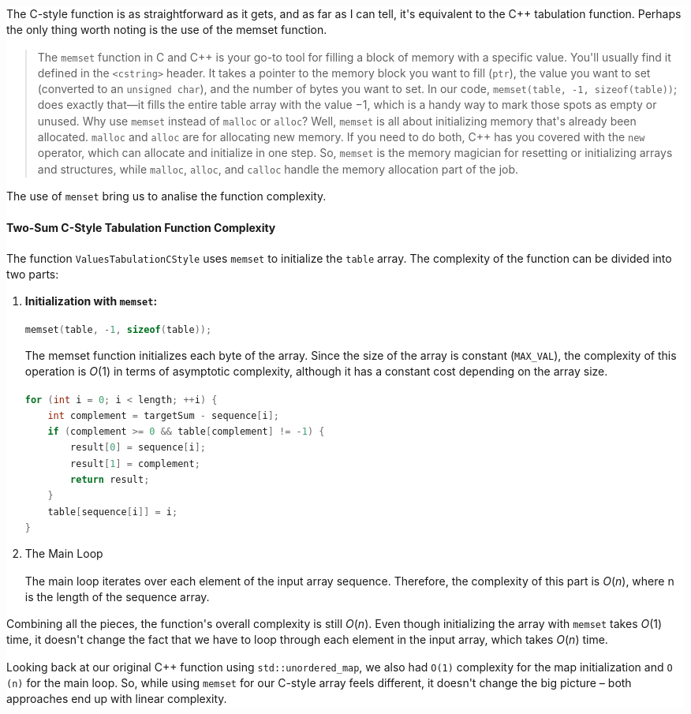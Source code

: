 The C-style function is as straightforward as it gets, and as far as I can tell, it's equivalent to the C++ tabulation function. Perhaps the only thing worth noting is the use of the memset function.

> The `memset` function in C and C++ is your go-to tool for filling a block of memory with a specific value. You'll usually find it defined in the `<cstring>` header. It takes a pointer to the memory block you want to fill (`ptr`), the value you want to set (converted to an `unsigned char`), and the number of bytes you want to set.
> In our code, `memset(table, -1, sizeof(table))`; does exactly that—it fills the entire table array with the value $-1$, which is a handy way to mark those spots as empty or unused.
> Why use `memset` instead of `malloc` or `alloc`? Well, `memset` is all about initializing memory that's already been allocated. `malloc` and `alloc` are for allocating new memory. If you need to do both, C++ has you covered with the `new` operator, which can allocate and initialize in one step.
> So, `memset` is the memory magician for resetting or initializing arrays and structures, while `malloc`, `alloc`, and `calloc` handle the memory allocation part of the job.

The use of `menset` bring us to analise the function complexity.

#### Two-Sum C-Style Tabulation Function Complexity

The function `ValuesTabulationCStyle` uses `memset` to initialize the `table` array. The complexity of the function can be divided into two parts:

1. **Initialization with `memset`:**

   ```cpp
   memset(table, -1, sizeof(table));
   ```

   The memset function initializes each byte of the array. Since the size of the array is constant (`MAX_VAL`), the complexity of this operation is $O(1)$ in terms of asymptotic complexity, although it has a constant cost depending on the array size.

   ```cpp
   for (int i = 0; i < length; ++i) {
       int complement = targetSum - sequence[i];
       if (complement >= 0 && table[complement] != -1) {
           result[0] = sequence[i];
           result[1] = complement;
           return result;
       }
       table[sequence[i]] = i;
   }
   ```

2. The Main Loop

   The main loop iterates over each element of the input array sequence. Therefore, the complexity of this part is $O(n)$, where n is the length of the sequence array.

Combining all the pieces, the function's overall complexity is still $O(n)$. Even though initializing the array with `memset` takes $O(1)$ time, it doesn't change the fact that we have to loop through each element in the input array, which takes $O(n)$ time.

Looking back at our original C++ function using `std::unordered_map`, we also had `O(1)` complexity for the map initialization and `O(n)` for the main loop. So, while using `memset` for our C-style array feels different, it doesn't change the big picture – both approaches end up with linear complexity.
